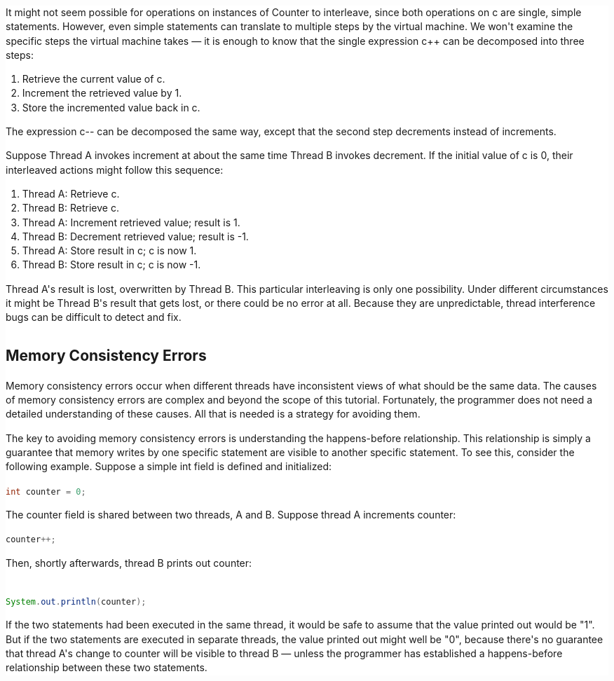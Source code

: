 It might not seem possible for operations on instances of Counter to interleave, since both operations on c are single, simple statements. However, even simple statements can translate to multiple steps by the virtual machine. We won't examine the specific steps the virtual machine takes — it is enough to know that the single expression c++ can be decomposed into three steps:

1. Retrieve the current value of c.
2. Increment the retrieved value by 1.
3. Store the incremented value back in c.

The expression c-- can be decomposed the same way, except that the second step decrements instead of increments.

Suppose Thread A invokes increment at about the same time Thread B invokes decrement. If the initial value of c is 0, their interleaved actions might follow this sequence:

1. Thread A: Retrieve c.
2. Thread B: Retrieve c.
3. Thread A: Increment retrieved value; result is 1.
4. Thread B: Decrement retrieved value; result is -1.
5. Thread A: Store result in c; c is now 1.
6. Thread B: Store result in c; c is now -1.

Thread A's result is lost, overwritten by Thread B. This particular interleaving is only one possibility. Under different circumstances it might be Thread B's result that gets lost, or there could be no error at all. Because they are unpredictable, thread interference bugs can be difficult to detect and fix.

## Memory Consistency Errors

Memory consistency errors occur when different threads have inconsistent views of what should be the same data. The causes of memory consistency errors are complex and beyond the scope of this tutorial. Fortunately, the programmer does not need a detailed understanding of these causes. All that is needed is a strategy for avoiding them.

The key to avoiding memory consistency errors is understanding the happens-before relationship. This relationship is simply a guarantee that memory writes by one specific statement are visible to another specific statement. To see this, consider the following example. Suppose a simple int field is defined and initialized:

```java
int counter = 0;
```

The counter field is shared between two threads, A and B. Suppose thread A increments counter:
```java
counter++;
```

Then, shortly afterwards, thread B prints out counter:
```java

System.out.println(counter);
```

If the two statements had been executed in the same thread, it would be safe to assume that the value printed out would be "1". But if the two statements are executed in separate threads, the value printed out might well be "0", because there's no guarantee that thread A's change to counter will be visible to thread B — unless the programmer has established a happens-before relationship between these two statements.
